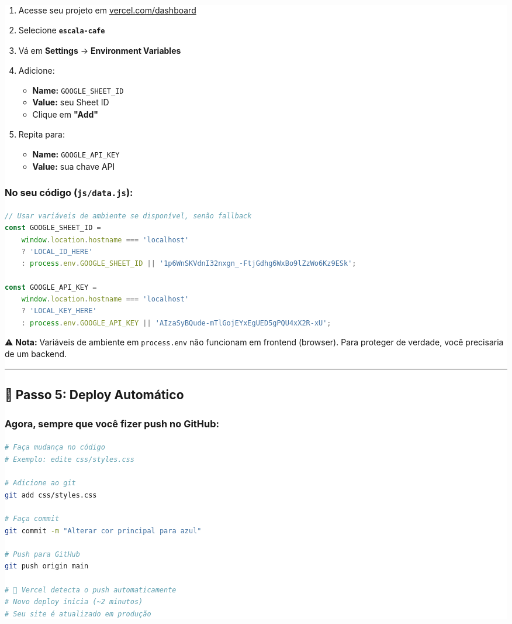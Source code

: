 1. Acesse seu projeto em [vercel.com/dashboard](https://vercel.com/dashboard)

2. Selecione **`escala-cafe`**

3. Vá em **Settings** → **Environment Variables**

4. Adicione:
   - **Name:** `GOOGLE_SHEET_ID`
   - **Value:** seu Sheet ID
   - Clique em **"Add"**

5. Repita para:
   - **Name:** `GOOGLE_API_KEY`
   - **Value:** sua chave API

### No seu código (`js/data.js`):

```javascript
// Usar variáveis de ambiente se disponível, senão fallback
const GOOGLE_SHEET_ID = 
    window.location.hostname === 'localhost' 
    ? 'LOCAL_ID_HERE'
    : process.env.GOOGLE_SHEET_ID || '1p6WnSKVdnI32nxgn_-FtjGdhg6WxBo9lZzWo6Kz9ESk';

const GOOGLE_API_KEY = 
    window.location.hostname === 'localhost'
    ? 'LOCAL_KEY_HERE'
    : process.env.GOOGLE_API_KEY || 'AIzaSyBQude-mTlGojEYxEgUED5gPQU4xX2R-xU';
```

⚠️ **Nota:** Variáveis de ambiente em `process.env` não funcionam em frontend (browser). Para proteger de verdade, você precisaria de um backend.

---

## 🔄 Passo 5: Deploy Automático

### Agora, sempre que você fizer push no GitHub:

```bash
# Faça mudança no código
# Exemplo: edite css/styles.css

# Adicione ao git
git add css/styles.css

# Faça commit
git commit -m "Alterar cor principal para azul"

# Push para GitHub
git push origin main

# 🎉 Vercel detecta o push automaticamente
# Novo deploy inicia (~2 minutos)
# Seu site é atualizado em produção
```
